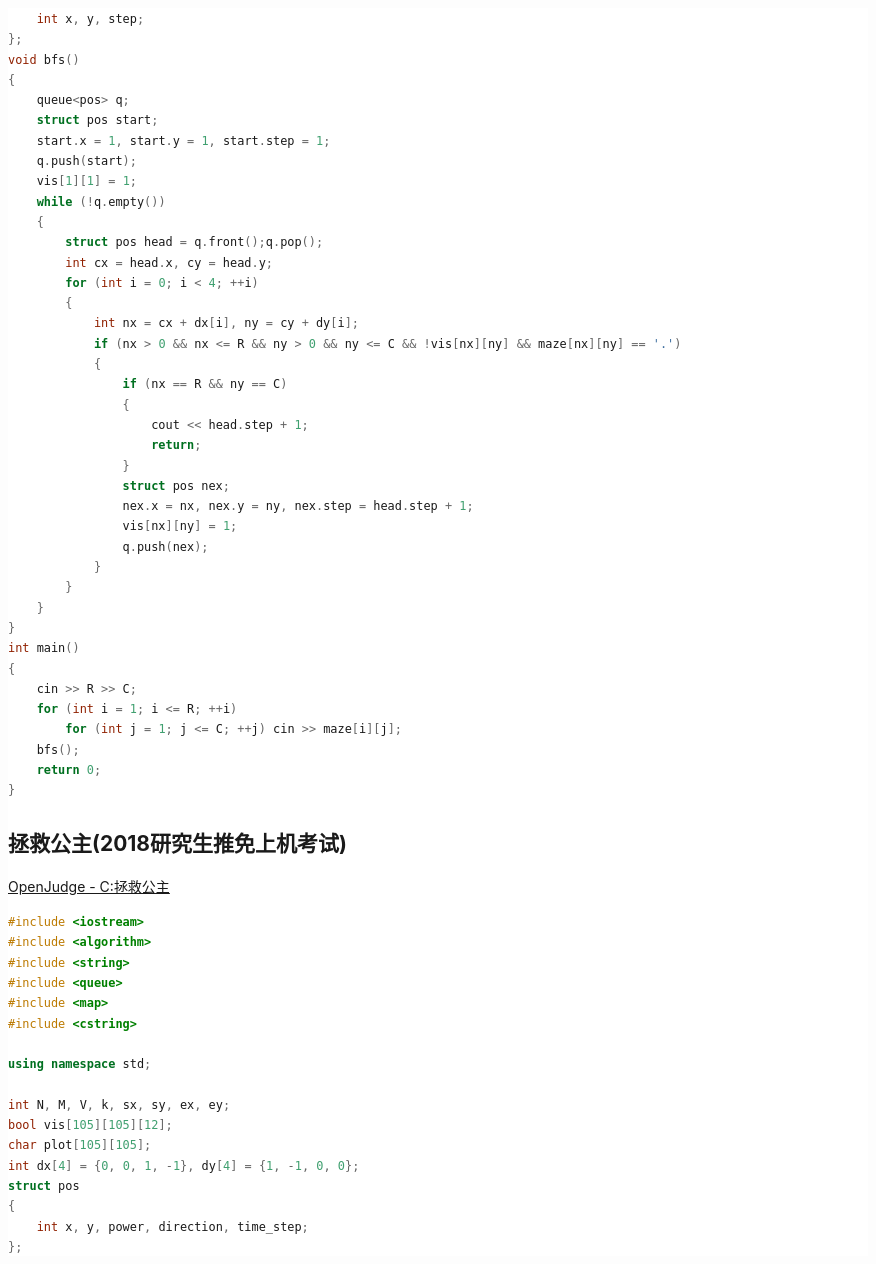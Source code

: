 ```c++
    int x, y, step;
};
void bfs()
{
    queue<pos> q;
    struct pos start;
    start.x = 1, start.y = 1, start.step = 1;
    q.push(start);
    vis[1][1] = 1;
    while (!q.empty())
    {
        struct pos head = q.front();q.pop();
        int cx = head.x, cy = head.y;
        for (int i = 0; i < 4; ++i)
        {
            int nx = cx + dx[i], ny = cy + dy[i];
            if (nx > 0 && nx <= R && ny > 0 && ny <= C && !vis[nx][ny] && maze[nx][ny] == '.')
            {
                if (nx == R && ny == C)
                {
                    cout << head.step + 1;
                    return;
                }
                struct pos nex;
                nex.x = nx, nex.y = ny, nex.step = head.step + 1;
                vis[nx][ny] = 1;
                q.push(nex);
            }
        }
    }
}
int main()
{
    cin >> R >> C;
    for (int i = 1; i <= R; ++i)
        for (int j = 1; j <= C; ++j) cin >> maze[i][j];
    bfs();
    return 0;
}
```

## <span id="head17"> 拯救公主(2018研究生推免上机考试)</span>

[OpenJudge - C:拯救公主](http://bailian.openjudge.cn/tm2018/C/)

```c++
#include <iostream>
#include <algorithm>
#include <string>
#include <queue>
#include <map>
#include <cstring>

using namespace std;

int N, M, V, k, sx, sy, ex, ey;
bool vis[105][105][12];
char plot[105][105];
int dx[4] = {0, 0, 1, -1}, dy[4] = {1, -1, 0, 0};
struct pos
{
    int x, y, power, direction, time_step;
};
```